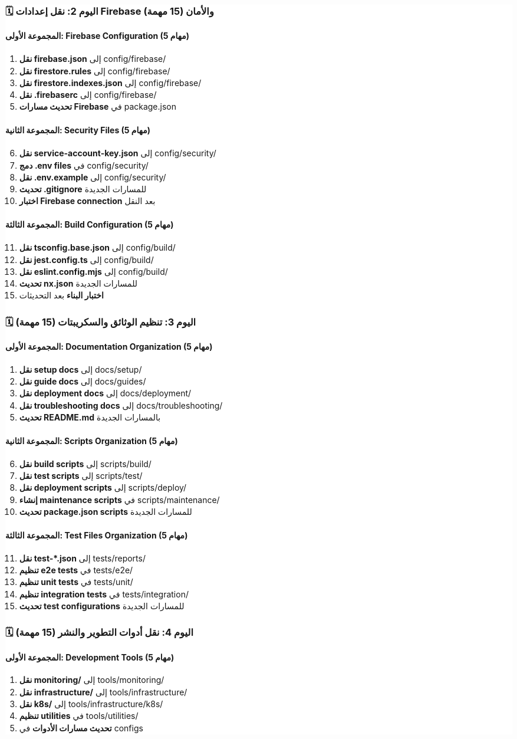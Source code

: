 ### 🗓️ اليوم 2: نقل إعدادات Firebase والأمان (15 مهمة)

#### المجموعة الأولى: Firebase Configuration (5 مهام)
1. **نقل firebase.json** إلى config/firebase/
2. **نقل firestore.rules** إلى config/firebase/
3. **نقل firestore.indexes.json** إلى config/firebase/
4. **نقل .firebaserc** إلى config/firebase/
5. **تحديث مسارات Firebase** في package.json

#### المجموعة الثانية: Security Files (5 مهام)
6. **نقل service-account-key.json** إلى config/security/
7. **دمج .env files** في config/security/
8. **نقل .env.example** إلى config/security/
9. **تحديث .gitignore** للمسارات الجديدة
10. **اختبار Firebase connection** بعد النقل

#### المجموعة الثالثة: Build Configuration (5 مهام)
11. **نقل tsconfig.base.json** إلى config/build/
12. **نقل jest.config.ts** إلى config/build/
13. **نقل eslint.config.mjs** إلى config/build/
14. **تحديث nx.json** للمسارات الجديدة
15. **اختبار البناء** بعد التحديثات

### 🗓️ اليوم 3: تنظيم الوثائق والسكريبتات (15 مهمة)

#### المجموعة الأولى: Documentation Organization (5 مهام)
1. **نقل setup docs** إلى docs/setup/
2. **نقل guide docs** إلى docs/guides/
3. **نقل deployment docs** إلى docs/deployment/
4. **نقل troubleshooting docs** إلى docs/troubleshooting/
5. **تحديث README.md** بالمسارات الجديدة

#### المجموعة الثانية: Scripts Organization (5 مهام)
6. **نقل build scripts** إلى scripts/build/
7. **نقل test scripts** إلى scripts/test/
8. **نقل deployment scripts** إلى scripts/deploy/
9. **إنشاء maintenance scripts** في scripts/maintenance/
10. **تحديث package.json scripts** للمسارات الجديدة

#### المجموعة الثالثة: Test Files Organization (5 مهام)
11. **نقل test-*.json** إلى tests/reports/
12. **تنظيم e2e tests** في tests/e2e/
13. **تنظيم unit tests** في tests/unit/
14. **تنظيم integration tests** في tests/integration/
15. **تحديث test configurations** للمسارات الجديدة

### 🗓️ اليوم 4: نقل أدوات التطوير والنشر (15 مهمة)

#### المجموعة الأولى: Development Tools (5 مهام)
1. **نقل monitoring/** إلى tools/monitoring/
2. **نقل infrastructure/** إلى tools/infrastructure/
3. **نقل k8s/** إلى tools/infrastructure/k8s/
4. **تنظيم utilities** في tools/utilities/
5. **تحديث مسارات الأدوات** في configs
